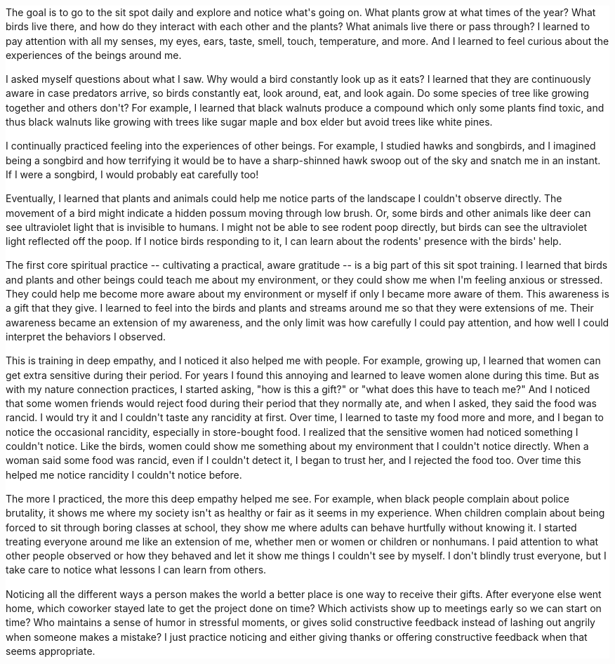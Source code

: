 The goal is to go to the sit spot daily and explore and notice what's going on. What plants grow at what times of the year? What birds live there, and how do they interact with each other and the plants? What animals live there or pass through? I learned to pay attention with all my senses, my eyes, ears, taste, smell, touch, temperature, and more. And I learned to feel curious about the experiences of the beings around me.

I asked myself questions about what I saw. Why would a bird constantly look up as it eats? I learned that they are continuously aware in case predators arrive, so birds constantly eat, look around, eat, and look again. Do some species of tree like growing together and others don't? For example, I learned that black walnuts produce a compound which only some plants find toxic, and thus black walnuts like growing with trees like sugar maple and box elder but avoid trees like white pines.

I continually practiced feeling into the experiences of other beings. For example, I studied hawks and songbirds, and I imagined being a songbird and how terrifying it would be to have a sharp-shinned hawk swoop out of the sky and snatch me in an instant. If I were a songbird, I would probably eat carefully too!

Eventually, I learned that plants and animals could help me notice parts of the landscape I couldn't observe directly. The movement of a bird might indicate a hidden possum moving through low brush. Or, some birds and other animals like deer can see ultraviolet light that is invisible to humans. I might not be able to see rodent poop directly, but birds can see the ultraviolet light reflected off the poop. If I notice birds responding to it, I can learn about the rodents' presence with the birds' help.

The first core spiritual practice -- cultivating a practical, aware gratitude -- is a big part of this sit spot training. I learned that birds and plants and other beings could teach me about my environment, or they could show me when I'm feeling anxious or stressed. They could help me become more aware about my environment or myself if only I became more aware of them. This awareness is a gift that they give. I learned to feel into the birds and plants and streams around me so that they were extensions of me. Their awareness became an extension of my awareness, and the only limit was how carefully I could pay attention, and how well I could interpret the behaviors I observed.

This is training in deep empathy, and I noticed it also helped me with people. For example, growing up, I learned that women can get extra sensitive during their period. For years I found this annoying and learned to leave women alone during this time. But as with my nature connection practices, I started asking, "how is this a gift?" or "what does this have to teach me?" And I noticed that some women friends would reject food during their period that they normally ate, and when I asked, they said the food was rancid. I would try it and I couldn't taste any rancidity at first. Over time, I learned to taste my food more and more, and I began to notice the occasional rancidity, especially in store-bought food. I realized that the sensitive women had noticed something I couldn't notice. Like the birds, women could show me something about my environment that I couldn't notice directly. When a woman said some food was rancid, even if I couldn't detect it, I began to trust her, and I rejected the food too. Over time this helped me notice rancidity I couldn't notice before.

The more I practiced, the more this deep empathy helped me see. For example, when black people complain about police brutality, it shows me where my society isn't as healthy or fair as it seems in my experience. When children complain about being forced to sit through boring classes at school, they show me where adults can behave hurtfully without knowing it. I started treating everyone around me like an extension of me, whether men or women or children or nonhumans. I paid attention to what other people observed or how they behaved and let it show me things I couldn't see by myself. I don't blindly trust everyone, but I take care to notice what lessons I can learn from others.

Noticing all the different ways a person makes the world a better place is one way to receive their gifts. After everyone else went home, which coworker stayed late to get the project done on time? Which activists show up to meetings early so we can start on time? Who maintains a sense of humor in stressful moments, or gives solid constructive feedback instead of lashing out angrily when someone makes a mistake? I just practice noticing and either giving thanks or offering constructive feedback when that seems appropriate.
